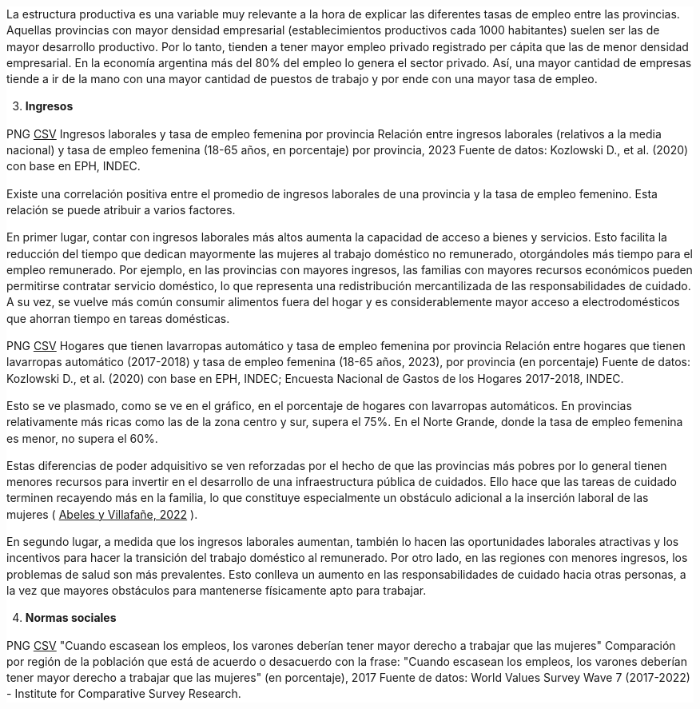La estructura productiva es una variable muy relevante a la hora de explicar las diferentes tasas de empleo entre las provincias. Aquellas provincias con mayor densidad empresarial (establecimientos productivos cada 1000 habitantes) suelen ser las de mayor desarrollo productivo. Por lo tanto, tienden a tener mayor empleo privado registrado per cápita que las de menor densidad empresarial. En la economía argentina más del 80% del empleo lo genera el sector privado. Así, una mayor cantidad de empresas tiende a ir de la mano con una mayor cantidad de puestos de trabajo y por ende con una mayor tasa de empleo.

3. **Ingresos**

PNG [CSV](https://raw.githubusercontent.com/argendatafundar/data/main/MERTRA/tasa_empleo_mujer_salario_provincia_anio.csv) Ingresos laborales y tasa de empleo femenina por provincia Relación entre ingresos laborales (relativos a la media nacional) y tasa de empleo femenina (18-65 años, en porcentaje) por provincia, 2023 Fuente de datos: Kozlowski D., et al. (2020) con base en EPH, INDEC.

Existe una correlación positiva entre el promedio de ingresos laborales de una provincia y la tasa de empleo femenino. Esta relación se puede atribuir a varios factores.

En primer lugar, contar con ingresos laborales más altos aumenta la capacidad de acceso a bienes y servicios. Esto facilita la reducción del tiempo que dedican mayormente las mujeres al trabajo doméstico no remunerado, otorgándoles más tiempo para el empleo remunerado. Por ejemplo, en las provincias con mayores ingresos, las familias con mayores recursos económicos pueden permitirse contratar servicio doméstico, lo que representa una redistribución mercantilizada de las responsabilidades de cuidado. A su vez, se vuelve más común consumir alimentos fuera del hogar y es considerablemente mayor acceso a electrodomésticos que ahorran tiempo en tareas domésticas.

PNG [CSV](https://raw.githubusercontent.com/argendatafundar/data/main/MERTRA/lavarropas_tasa_empleo_fem_provincia.csv) Hogares que tienen lavarropas automático y tasa de empleo femenina por provincia Relación entre hogares que tienen lavarropas automático (2017-2018) y tasa de empleo femenina (18-65 años, 2023), por provincia (en porcentaje) Fuente de datos: Kozlowski D., et al. (2020) con base en EPH, INDEC; Encuesta Nacional de Gastos de los Hogares 2017-2018, INDEC.

Esto se ve plasmado, como se ve en el gráfico, en el porcentaje de hogares con lavarropas automáticos. En provincias relativamente más ricas como las de la zona centro y sur, supera el 75%. En el Norte Grande, donde la tasa de empleo femenina es menor, no supera el 60%.

Estas diferencias de poder adquisitivo se ven reforzadas por el hecho de que las provincias más pobres por lo general tienen menores recursos para invertir en el desarrollo de una infraestructura pública de cuidados. Ello hace que las tareas de cuidado terminen recayendo más en la familia, lo que constituye especialmente un obstáculo adicional a la inserción laboral de las mujeres ( [Abeles y Villafañe, 2022](https://www.cepal.org/es/publicaciones/48193-desigualdades-genero-perspectiva-territorial-la-argentina) ).

En segundo lugar, a medida que los ingresos laborales aumentan, también lo hacen las oportunidades laborales atractivas y los incentivos para hacer la transición del trabajo doméstico al remunerado. Por otro lado, en las regiones con menores ingresos, los problemas de salud son más prevalentes. Esto conlleva un aumento en las responsabilidades de cuidado hacia otras personas, a la vez que mayores obstáculos para mantenerse físicamente apto para trabajar.

4. **Normas sociales**

PNG [CSV](https://raw.githubusercontent.com/argendatafundar/data/main/MERTRA/share_acuerdo_varones_empleo_region_arg.csv) "Cuando escasean los empleos, los varones deberían tener mayor derecho a trabajar que las mujeres" Comparación por región de la población que está de acuerdo o desacuerdo con la frase: "Cuando escasean los empleos, los varones deberían tener mayor derecho a trabajar que las mujeres" (en porcentaje), 2017 Fuente de datos: World Values Survey Wave 7 (2017-2022) - Institute for Comparative Survey Research.
